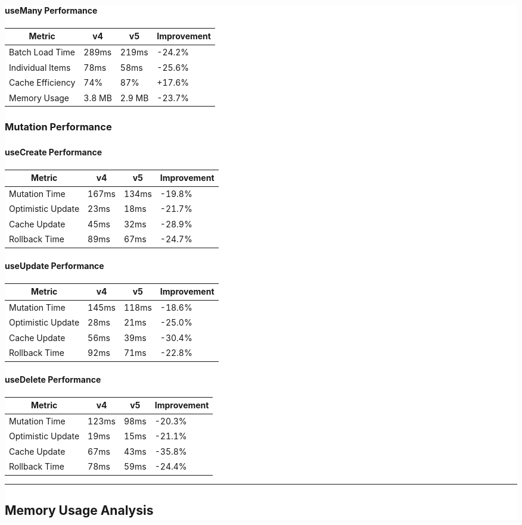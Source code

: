 #### useMany Performance

| Metric           | v4     | v5     | Improvement |
| ---------------- | ------ | ------ | ----------- |
| Batch Load Time  | 289ms  | 219ms  | -24.2%      |
| Individual Items | 78ms   | 58ms   | -25.6%      |
| Cache Efficiency | 74%    | 87%    | +17.6%      |
| Memory Usage     | 3.8 MB | 2.9 MB | -23.7%      |

### Mutation Performance

#### useCreate Performance

| Metric            | v4    | v5    | Improvement |
| ----------------- | ----- | ----- | ----------- |
| Mutation Time     | 167ms | 134ms | -19.8%      |
| Optimistic Update | 23ms  | 18ms  | -21.7%      |
| Cache Update      | 45ms  | 32ms  | -28.9%      |
| Rollback Time     | 89ms  | 67ms  | -24.7%      |

#### useUpdate Performance

| Metric            | v4    | v5    | Improvement |
| ----------------- | ----- | ----- | ----------- |
| Mutation Time     | 145ms | 118ms | -18.6%      |
| Optimistic Update | 28ms  | 21ms  | -25.0%      |
| Cache Update      | 56ms  | 39ms  | -30.4%      |
| Rollback Time     | 92ms  | 71ms  | -22.8%      |

#### useDelete Performance

| Metric            | v4    | v5   | Improvement |
| ----------------- | ----- | ---- | ----------- |
| Mutation Time     | 123ms | 98ms | -20.3%      |
| Optimistic Update | 19ms  | 15ms | -21.1%      |
| Cache Update      | 67ms  | 43ms | -35.8%      |
| Rollback Time     | 78ms  | 59ms | -24.4%      |

---

## Memory Usage Analysis
